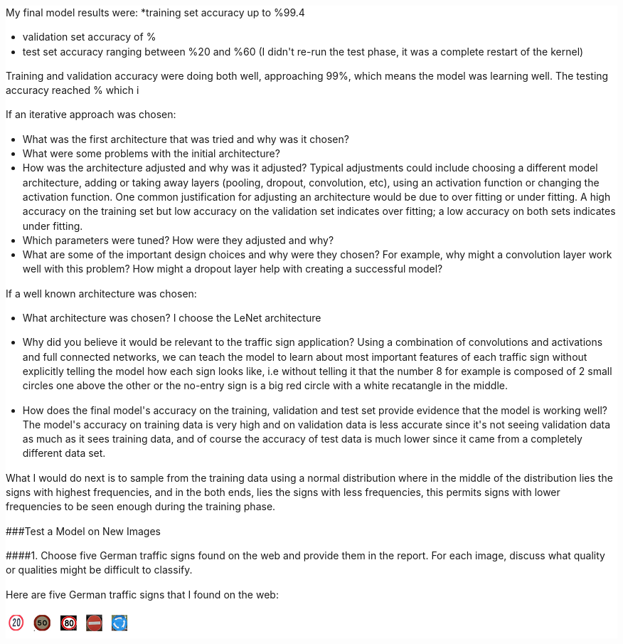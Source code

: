 My final model results were:
*training set accuracy up to %99.4
* validation set accuracy of %
* test set accuracy ranging between %20 and %60 (I didn't re-run the test phase, it was a complete restart of the kernel)

Training and validation accuracy were doing both well, approaching 99%, which means the model was learning well. The testing accuracy reached % which i

If an iterative approach was chosen:
* What was the first architecture that was tried and why was it chosen?
* What were some problems with the initial architecture?
* How was the architecture adjusted and why was it adjusted? Typical adjustments could include choosing a different model architecture, adding or taking away layers (pooling, dropout, convolution, etc), using an activation function or changing the activation function. One common justification for adjusting an architecture would be due to over fitting or under fitting. A high accuracy on the training set but low accuracy on the validation set indicates over fitting; a low accuracy on both sets indicates under fitting.
* Which parameters were tuned? How were they adjusted and why?
* What are some of the important design choices and why were they chosen? For example, why might a convolution layer work well with this problem? How might a dropout layer help with creating a successful model?

If a well known architecture was chosen:
* What architecture was chosen? 
I choose the LeNet architecture

* Why did you believe it would be relevant to the traffic sign application? 
Using a combination of convolutions and activations and full connected networks, we can teach the model to learn about most important features of each traffic sign without explicitly telling the model how each sign looks like, i.e without telling it that the number 8 for example is composed of 2 small circles one above the other or the no-entry sign is a big red circle with a white recatangle in the middle.

* How does the final model's accuracy on the training, validation and test set provide evidence that the model is working well?
 The model's accuracy on training data is very high and on validation data is less accurate since it's not seeing validation data as much as it sees training data, and of course the accuracy of test data is much lower since it came from a completely different data set.
 
 What I would do next is to sample from the training data using a normal distribution where in the middle of the distribution lies the signs with highest frequencies, and in the both ends, lies the signs with less frequencies, this permits signs with lower frequencies to be seen enough during the training phase.
 

###Test a Model on New Images

####1. Choose five German traffic signs found on the web and provide them in the report. For each image, discuss what quality or qualities might be difficult to classify.

Here are five German traffic signs that I found on the web:

![alt text][image5] ![alt text][image6] ![alt text][image7] 
![alt text][image8] ![alt text][image9]


[//]: # (Image References)
[image1]: ./doc/vis1.PNG "Visualization of training input after converting to grayscale"
[image2]: ./doc/vis2.PNG "Visualization of test input in grayscale"
[image3]: ./doc/vis3.PNG "Visualization of training input after masking"
[image4]: ./doc/vis4.PNG "Visualization of test input after masking"
[image5]: ./20km.png " Speed limit 20 km"
[image6]: ./50km.png " Speed limit 50 km"
[image7]: ./80km.png " Speed limit 80 km"
[image8]: ./noentry.png "No entry"
[image9]: ./roundabout.png "Roundabout mandatory"